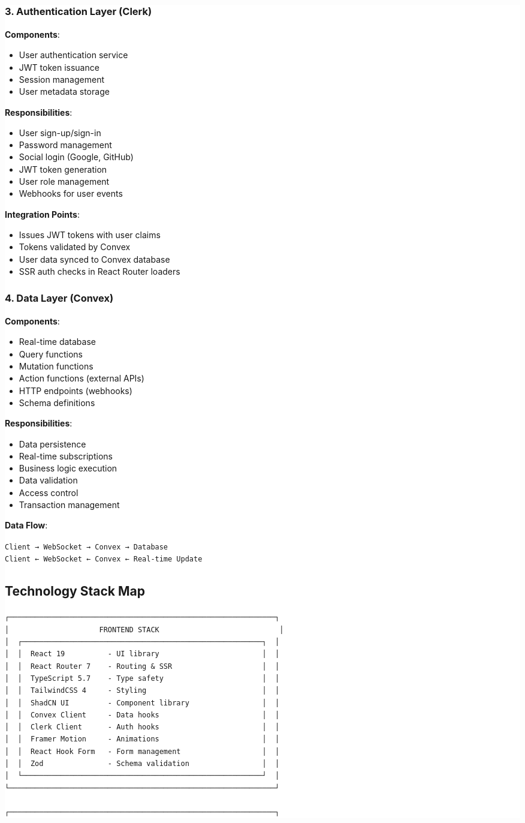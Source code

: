 ### 3. Authentication Layer (Clerk)

**Components**:
- User authentication service
- JWT token issuance
- Session management
- User metadata storage

**Responsibilities**:
- User sign-up/sign-in
- Password management
- Social login (Google, GitHub)
- JWT token generation
- User role management
- Webhooks for user events

**Integration Points**:
- Issues JWT tokens with user claims
- Tokens validated by Convex
- User data synced to Convex database
- SSR auth checks in React Router loaders

### 4. Data Layer (Convex)

**Components**:
- Real-time database
- Query functions
- Mutation functions
- Action functions (external APIs)
- HTTP endpoints (webhooks)
- Schema definitions

**Responsibilities**:
- Data persistence
- Real-time subscriptions
- Business logic execution
- Data validation
- Access control
- Transaction management

**Data Flow**:
```
Client → WebSocket → Convex → Database
Client ← WebSocket ← Convex ← Real-time Update
```

## Technology Stack Map

```
┌──────────────────────────────────────────────────────────────┐
│                     FRONTEND STACK                            │
│  ┌────────────────────────────────────────────────────────┐  │
│  │  React 19          - UI library                        │  │
│  │  React Router 7    - Routing & SSR                     │  │
│  │  TypeScript 5.7    - Type safety                       │  │
│  │  TailwindCSS 4     - Styling                           │  │
│  │  ShadCN UI         - Component library                 │  │
│  │  Convex Client     - Data hooks                        │  │
│  │  Clerk Client      - Auth hooks                        │  │
│  │  Framer Motion     - Animations                        │  │
│  │  React Hook Form   - Form management                   │  │
│  │  Zod               - Schema validation                 │  │
│  └────────────────────────────────────────────────────────┘  │
└──────────────────────────────────────────────────────────────┘

┌──────────────────────────────────────────────────────────────┐
```
